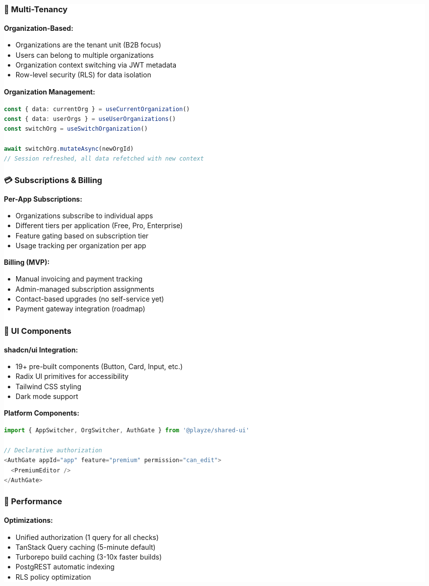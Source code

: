 ### 🏢 Multi-Tenancy

**Organization-Based:**
- Organizations are the tenant unit (B2B focus)
- Users can belong to multiple organizations
- Organization context switching via JWT metadata
- Row-level security (RLS) for data isolation

**Organization Management:**
```typescript
const { data: currentOrg } = useCurrentOrganization()
const { data: userOrgs } = useUserOrganizations()
const switchOrg = useSwitchOrganization()

await switchOrg.mutateAsync(newOrgId)
// Session refreshed, all data refetched with new context
```

### 💳 Subscriptions & Billing

**Per-App Subscriptions:**
- Organizations subscribe to individual apps
- Different tiers per application (Free, Pro, Enterprise)
- Feature gating based on subscription tier
- Usage tracking per organization per app

**Billing (MVP):**
- Manual invoicing and payment tracking
- Admin-managed subscription assignments
- Contact-based upgrades (no self-service yet)
- Payment gateway integration (roadmap)

### 🎨 UI Components

**shadcn/ui Integration:**
- 19+ pre-built components (Button, Card, Input, etc.)
- Radix UI primitives for accessibility
- Tailwind CSS styling
- Dark mode support

**Platform Components:**
```typescript
import { AppSwitcher, OrgSwitcher, AuthGate } from '@playze/shared-ui'

// Declarative authorization
<AuthGate appId="app" feature="premium" permission="can_edit">
  <PremiumEditor />
</AuthGate>
```

### 🚀 Performance

**Optimizations:**
- Unified authorization (1 query for all checks)
- TanStack Query caching (5-minute default)
- Turborepo build caching (3-10x faster builds)
- PostgREST automatic indexing
- RLS policy optimization
